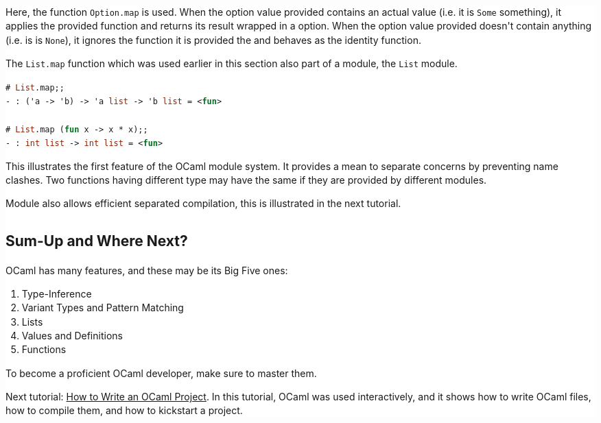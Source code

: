 Here, the function `Option.map` is used. When the option value provided contains an actual value (i.e. it is `Some` something), it applies the provided function and returns its result wrapped in a option. When the option value provided doesn't contain anything (i.e. is is `None`), it ignores the function it is provided the and behaves as the identity function.

The `List.map` function which was used earlier in this section also part of a module, the `List` module.
```ocaml
# List.map;;
- : ('a -> 'b) -> 'a list -> 'b list = <fun>

# List.map (fun x -> x * x);;
- : int list -> int list = <fun>

```
This illustrates the first feature of the OCaml module system. It provides a mean to separate concerns by preventing name clashes. Two functions having different type may have the same if they are provided by different modules.

Module also allows efficient separated compilation, this is illustrated in the next tutorial.

## Sum-Up and Where Next?

OCaml has many features, and these may be its Big Five ones:

1. Type-Inference
2. Variant Types and Pattern Matching
3. Lists
4. Values and Definitions
5. Functions

To become a proficient OCaml developer, make sure to master them.

Next tutorial: [How to Write an OCaml Project](/docs/how-to-write-an-ocaml-project). In this tutorial, OCaml was used interactively, and it shows how to write OCaml files, how to compile them, and how to kickstart a project.
